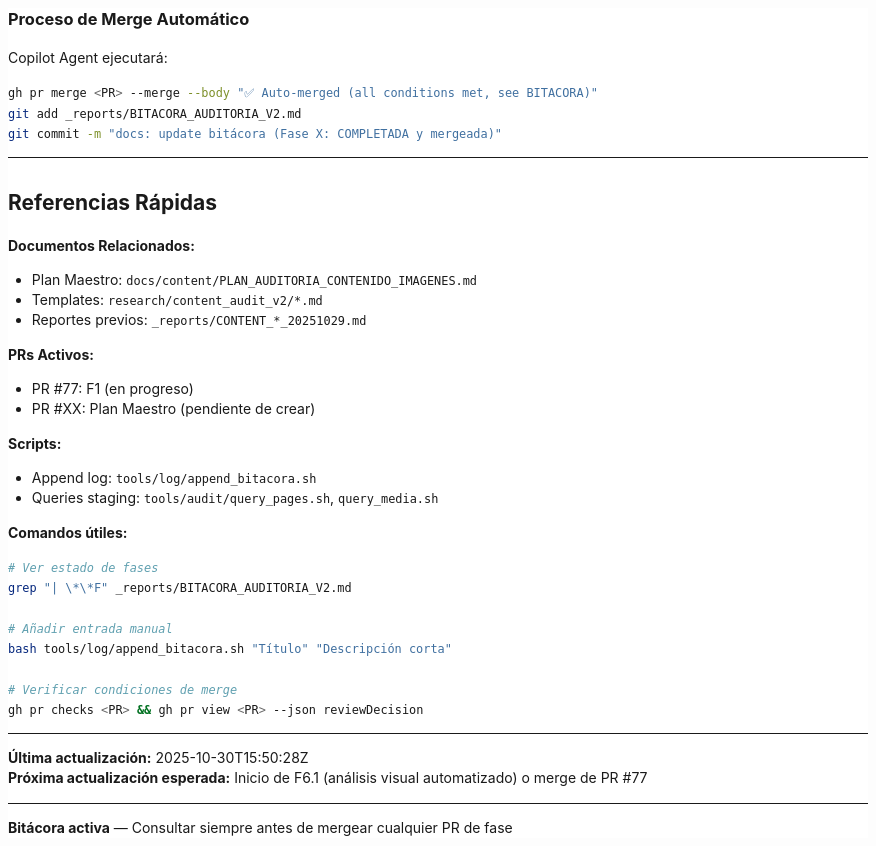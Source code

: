 ### Proceso de Merge Automático
Copilot Agent ejecutará:
```bash
gh pr merge <PR> --merge --body "✅ Auto-merged (all conditions met, see BITACORA)"
git add _reports/BITACORA_AUDITORIA_V2.md
git commit -m "docs: update bitácora (Fase X: COMPLETADA y mergeada)"
```

---

## Referencias Rápidas

**Documentos Relacionados:**
- Plan Maestro: `docs/content/PLAN_AUDITORIA_CONTENIDO_IMAGENES.md`
- Templates: `research/content_audit_v2/*.md`
- Reportes previos: `_reports/CONTENT_*_20251029.md`

**PRs Activos:**
- PR #77: F1 (en progreso)
- PR #XX: Plan Maestro (pendiente de crear)

**Scripts:**
- Append log: `tools/log/append_bitacora.sh`
- Queries staging: `tools/audit/query_pages.sh`, `query_media.sh`

**Comandos útiles:**
```bash
# Ver estado de fases
grep "| \*\*F" _reports/BITACORA_AUDITORIA_V2.md

# Añadir entrada manual
bash tools/log/append_bitacora.sh "Título" "Descripción corta"

# Verificar condiciones de merge
gh pr checks <PR> && gh pr view <PR> --json reviewDecision
```

---

**Última actualización:** 2025-10-30T15:50:28Z  
**Próxima actualización esperada:** Inicio de F6.1 (análisis visual automatizado) o merge de PR #77

---

**Bitácora activa** — Consultar siempre antes de mergear cualquier PR de fase
